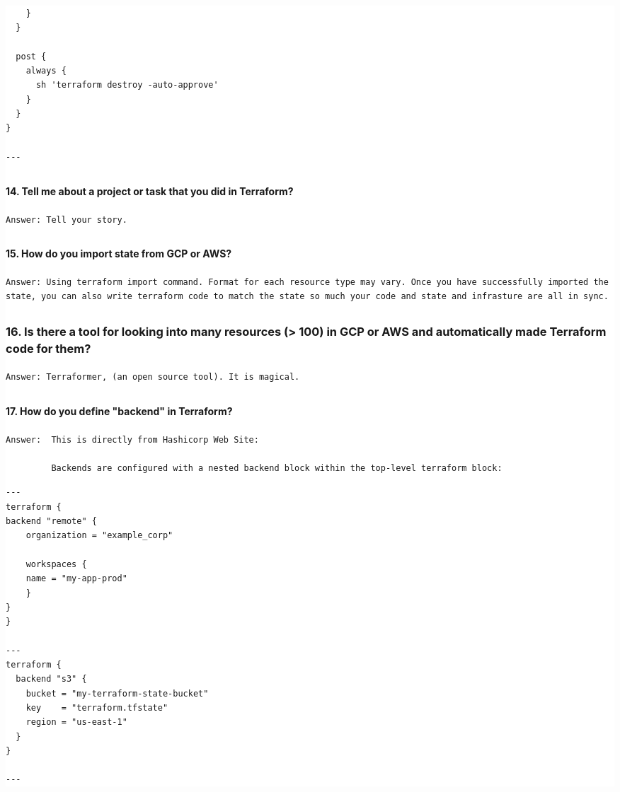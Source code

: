 ```
    }
  }

  post {
    always {
      sh 'terraform destroy -auto-approve'
    }
  }
}

---
```
##
#### 14. Tell me about a project or task that you did in Terraform?

    Answer: Tell your story.


##
#### 15.  How do you import state from GCP or AWS?

    Answer: Using terraform import command. Format for each resource type may vary. Once you have successfully imported the state, you can also write terraform code to match the state so much your code and state and infrasture are all in sync.


##
### 16. Is there a tool for looking into many resources (> 100) in GCP or AWS and automatically made Terraform code for them?

    Answer: Terraformer, (an open source tool). It is magical.


##
#### 17.  How do you define "backend" in Terraform?

    Answer:  This is directly from Hashicorp Web Site:

             Backends are configured with a nested backend block within the top-level terraform block:
```
---
terraform {
backend "remote" {
    organization = "example_corp"

    workspaces {
    name = "my-app-prod"
    }
}
}

---
terraform {
  backend "s3" {
    bucket = "my-terraform-state-bucket"
    key    = "terraform.tfstate"
    region = "us-east-1"
  }
}

---
```
